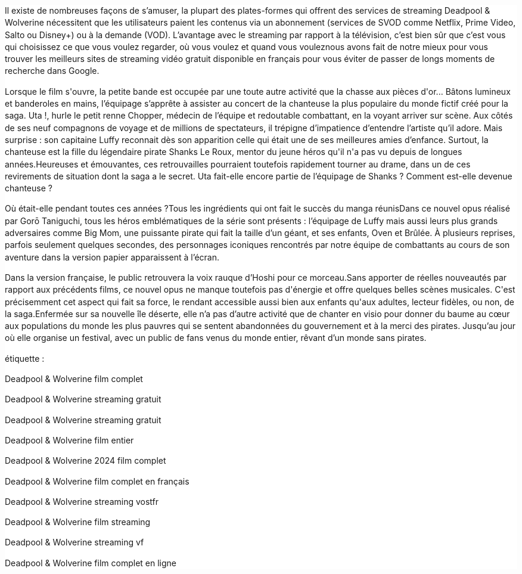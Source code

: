 Il existe de nombreuses façons de s’amuser, la plupart des plates-formes qui offrent des services de streaming Deadpool & Wolverine nécessitent que les utilisateurs paient les contenus via un abonnement (services de SVOD comme Netflix, Prime Video, Salto ou Disney+) ou à la demande (VOD). L’avantage avec le streaming par rapport à la télévision, c’est bien sûr que c’est vous qui choisissez ce que vous voulez regarder, où vous voulez et quand vous vouleznous avons fait de notre mieux pour vous trouver les meilleurs sites de streaming vidéo gratuit disponible en français pour vous éviter de passer de longs moments de recherche dans Google.

Lorsque le film s'ouvre, la petite bande est occupée par une toute autre activité que la chasse aux pièces d'or... Bâtons lumineux et banderoles en mains, l’équipage s’apprête à assister au concert de la chanteuse la plus populaire du monde fictif créé pour la saga. Uta !, hurle le petit renne Chopper, médecin de l’équipe et redoutable combattant, en la voyant arriver sur scène. Aux côtés de ses neuf compagnons de voyage et de millions de spectateurs, il trépigne d’impatience d’entendre l’artiste qu’il adore. Mais surprise : son capitaine Luffy reconnait dès son apparition celle qui était une de ses meilleures amies d’enfance. Surtout, la chanteuse est la fille du légendaire pirate Shanks Le Roux, mentor du jeune héros qu'il n'a pas vu depuis de longues années.Heureuses et émouvantes, ces retrouvailles pourraient toutefois rapidement tourner au drame, dans un de ces revirements de situation dont la saga a le secret. Uta fait-elle encore partie de l’équipage de Shanks ? Comment est-elle devenue chanteuse ?

Où était-elle pendant toutes ces années ?Tous les ingrédients qui ont fait le succès du manga réunisDans ce nouvel opus réalisé par Gorō Taniguchi, tous les héros emblématiques de la série sont présents : l’équipage de Luffy mais aussi leurs plus grands adversaires comme Big Mom, une puissante pirate qui fait la taille d’un géant, et ses enfants, Oven et Brûlée. À plusieurs reprises, parfois seulement quelques secondes, des personnages iconiques rencontrés par notre équipe de combattants au cours de son aventure dans la version papier apparaissent à l’écran.

Dans la version française, le public retrouvera la voix rauque d’Hoshi pour ce morceau.Sans apporter de réelles nouveautés par rapport aux précédents films, ce nouvel opus ne manque toutefois pas d'énergie et offre quelques belles scènes musicales. C'est précisemment cet aspect qui fait sa force, le rendant accessible aussi bien aux enfants qu'aux adultes, lecteur fidèles, ou non, de la saga.Enfermée sur sa nouvelle île déserte, elle n’a pas d’autre activité que de chanter en visio pour donner du baume au cœur aux populations du monde les plus pauvres qui se sentent abandonnées du gouvernement et à la merci des pirates. Jusqu’au jour où elle organise un festival, avec un public de fans venus du monde entier, rêvant d’un monde sans pirates.

étiquette :

Deadpool & Wolverine film complet

Deadpool & Wolverine streaming gratuit

Deadpool & Wolverine streaming gratuit

Deadpool & Wolverine film entier

Deadpool & Wolverine 2024 film complet

Deadpool & Wolverine film complet en français

Deadpool & Wolverine streaming vostfr

Deadpool & Wolverine film streaming

Deadpool & Wolverine streaming vf

Deadpool & Wolverine film complet en ligne
